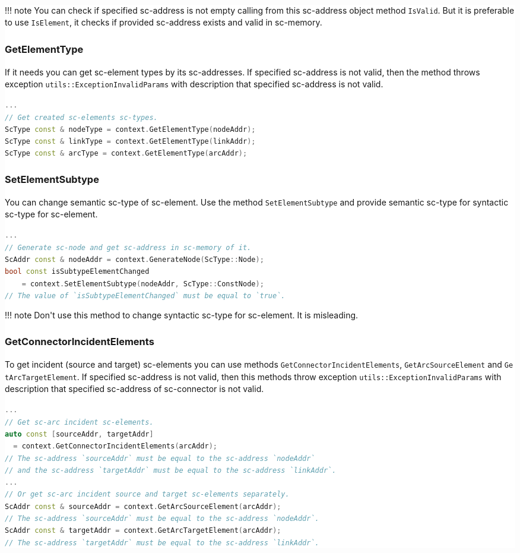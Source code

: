 !!! note
    You can check if specified sc-address is not empty calling from this sc-address object method `IsValid`.
    But it is preferable to use `IsElement`, it checks if provided sc-address exists and valid in sc-memory. 

### **GetElementType**

If it needs you can get sc-element types by its sc-addresses. If specified sc-address is not valid, then the method 
throws exception `utils::ExceptionInvalidParams` with description that specified sc-address is not valid.

```cpp
...
// Get created sc-elements sc-types.
ScType const & nodeType = context.GetElementType(nodeAddr);
ScType const & linkType = context.GetElementType(linkAddr);
ScType const & arcType = context.GetElementType(arcAddr);
```

### **SetElementSubtype**

You can change semantic sc-type of sc-element. Use the method `SetElementSubtype` and provide semantic sc-type for
syntactic sc-type for sc-element.

```cpp
...
// Generate sc-node and get sc-address in sc-memory of it.
ScAddr const & nodeAddr = context.GenerateNode(ScType::Node);
bool const isSubtypeElementChanged 
    = context.SetElementSubtype(nodeAddr, ScType::ConstNode);
// The value of `isSubtypeElementChanged` must be equal to `true`.
```

!!! note
    Don't use this method to change syntactic sc-type for sc-element. It is misleading.

### **GetConnectorIncidentElements**

To get incident (source and target) sc-elements you can use methods `GetConnectorIncidentElements`, `GetArcSourceElement` and `GetArcTargetElement`.
If specified sc-address is not valid, then this methods throw exception `utils::ExceptionInvalidParams` with description 
that specified sc-address of sc-connector is not valid.

```cpp
...
// Get sc-arc incident sc-elements.
auto const [sourceAddr, targetAddr] 
  = context.GetConnectorIncidentElements(arcAddr);
// The sc-address `sourceAddr` must be equal to the sc-address `nodeAddr` 
// and the sc-address `targetAddr` must be equal to the sc-address `linkAddr`.
...
// Or get sc-arc incident source and target sc-elements separately.
ScAddr const & sourceAddr = context.GetArcSourceElement(arcAddr);
// The sc-address `sourceAddr` must be equal to the sc-address `nodeAddr`.
ScAddr const & targetAddr = context.GetArcTargetElement(arcAddr);
// The sc-address `targetAddr` must be equal to the sc-address `linkAddr`.
```

